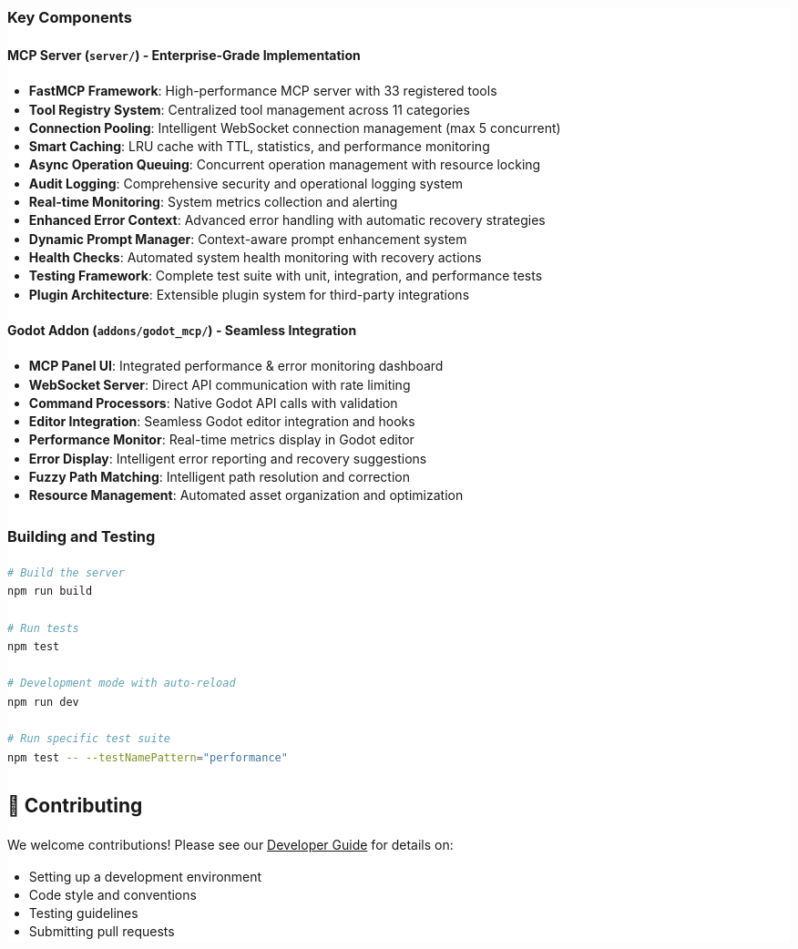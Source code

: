 ### Key Components

#### MCP Server (`server/`) - Enterprise-Grade Implementation
- **FastMCP Framework**: High-performance MCP server with 33 registered tools
- **Tool Registry System**: Centralized tool management across 11 categories
- **Connection Pooling**: Intelligent WebSocket connection management (max 5 concurrent)
- **Smart Caching**: LRU cache with TTL, statistics, and performance monitoring
- **Async Operation Queuing**: Concurrent operation management with resource locking
- **Audit Logging**: Comprehensive security and operational logging system
- **Real-time Monitoring**: System metrics collection and alerting
- **Enhanced Error Context**: Advanced error handling with automatic recovery strategies
- **Dynamic Prompt Manager**: Context-aware prompt enhancement system
- **Health Checks**: Automated system health monitoring with recovery actions
- **Testing Framework**: Complete test suite with unit, integration, and performance tests
- **Plugin Architecture**: Extensible plugin system for third-party integrations

#### Godot Addon (`addons/godot_mcp/`) - Seamless Integration
- **MCP Panel UI**: Integrated performance & error monitoring dashboard
- **WebSocket Server**: Direct API communication with rate limiting
- **Command Processors**: Native Godot API calls with validation
- **Editor Integration**: Seamless Godot editor integration and hooks
- **Performance Monitor**: Real-time metrics display in Godot editor
- **Error Display**: Intelligent error reporting and recovery suggestions
- **Fuzzy Path Matching**: Intelligent path resolution and correction
- **Resource Management**: Automated asset organization and optimization

### Building and Testing

```bash
# Build the server
npm run build

# Run tests
npm test

# Development mode with auto-reload
npm run dev

# Run specific test suite
npm test -- --testNamePattern="performance"
```

## 🤝 Contributing

We welcome contributions! Please see our [Developer Guide](DEVELOPER_GUIDE.md) for details on:

- Setting up a development environment
- Code style and conventions
- Testing guidelines
- Submitting pull requests
